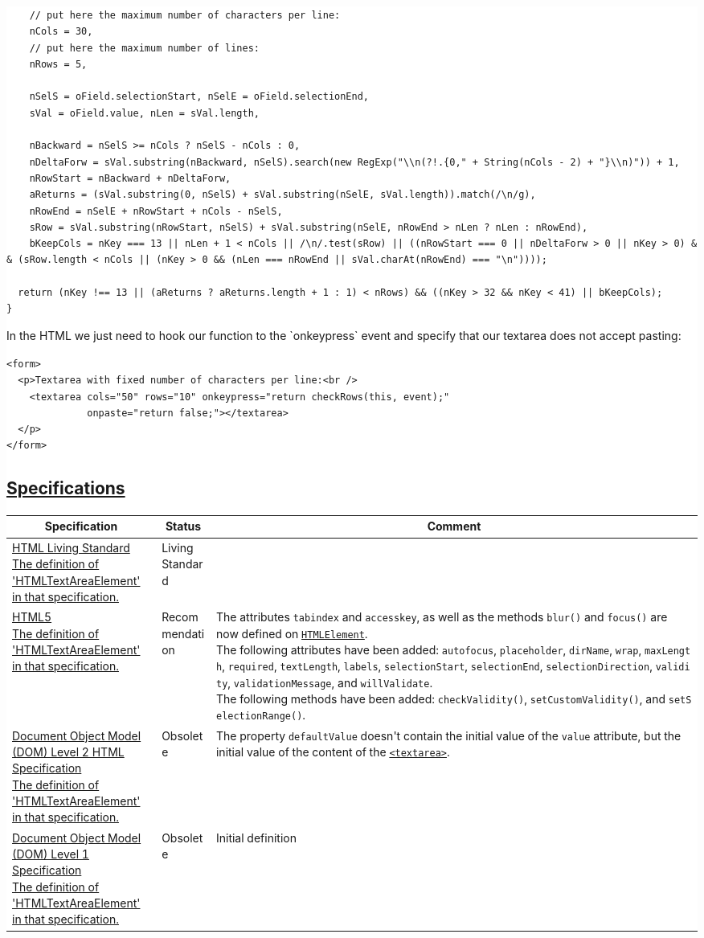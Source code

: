         // put here the maximum number of characters per line:
        nCols = 30,
        // put here the maximum number of lines:
        nRows = 5,

        nSelS = oField.selectionStart, nSelE = oField.selectionEnd,
        sVal = oField.value, nLen = sVal.length,

        nBackward = nSelS >= nCols ? nSelS - nCols : 0,
        nDeltaForw = sVal.substring(nBackward, nSelS).search(new RegExp("\\n(?!.{0," + String(nCols - 2) + "}\\n)")) + 1,
        nRowStart = nBackward + nDeltaForw,
        aReturns = (sVal.substring(0, nSelS) + sVal.substring(nSelE, sVal.length)).match(/\n/g),
        nRowEnd = nSelE + nRowStart + nCols - nSelS,
        sRow = sVal.substring(nRowStart, nSelS) + sVal.substring(nSelE, nRowEnd > nLen ? nLen : nRowEnd),
        bKeepCols = nKey === 13 || nLen + 1 < nCols || /\n/.test(sRow) || ((nRowStart === 0 || nDeltaForw > 0 || nKey > 0) && (sRow.length < nCols || (nKey > 0 && (nLen === nRowEnd || sVal.charAt(nRowEnd) === "\n"))));

      return (nKey !== 13 || (aReturns ? aReturns.length + 1 : 1) < nRows) && ((nKey > 32 && nKey < 41) || bKeepCols);
    }

In the HTML we just need to hook our function to the \`onkeypress\` event and specify that our textarea does not accept pasting:

    <form>
      <p>Textarea with fixed number of characters per line:<br />
        <textarea cols="50" rows="10" onkeypress="return checkRows(this, event);"
                  onpaste="return false;"></textarea>
      </p>
    </form>

[Specifications](#specifications "Permalink to Specifications")
---------------------------------------------------------------

<table><thead><tr class="header"><th>Specification</th><th>Status</th><th>Comment</th></tr></thead><tbody><tr class="odd"><td><a href="https://html.spec.whatwg.org/multipage/#htmltextareaelement" class="external">HTML Living Standard<br />
<span class="small">The definition of 'HTMLTextAreaElement' in that specification.</span></a></td><td><span class="spec-living">Living Standard</span></td><td></td></tr><tr class="even"><td><a href="https://www.w3.org/TR/html52/forms.html#the-textarea-element" class="external">HTML5<br />
<span class="small">The definition of 'HTMLTextAreaElement' in that specification.</span></a></td><td><span class="spec-rec">Recommendation</span></td><td>The attributes <code>tabindex</code> and <code>accesskey</code>, as well as the methods <code>blur()</code> and <code>focus()</code> are now defined on <a href="https://developer.mozilla.org/en-US/docs/Web/API/HTMLElement"><code>HTMLElement</code></a>.<br />
The following attributes have been added: <code>autofocus</code>, <code>placeholder</code>, <code>dirName</code>, <code>wrap</code>, <code>maxLength</code>, <code>required</code>, <code>textLength</code>, <code>labels</code>, <code>selectionStart</code>, <code>selectionEnd</code>, <code>selectionDirection</code>, <code>validity</code>, <code>validationMessage</code>, and <code>willValidate</code>.<br />
The following methods have been added: <code>checkValidity()</code>, <code>setCustomValidity()</code>, and <code>setSelectionRange()</code>.</td></tr><tr class="odd"><td><a href="https://www.w3.org/TR/DOM-Level-2-HTML/html.html#ID-ID-24874179" class="external">Document Object Model (DOM) Level 2 HTML Specification<br />
<span class="small">The definition of 'HTMLTextAreaElement' in that specification.</span></a></td><td><span class="spec-obsolete">Obsolete</span></td><td>The property <code>defaultValue</code> doesn't contain the initial value of the <code>value</code> attribute, but the initial value of the content of the <a href="https://developer.mozilla.org/en-US/docs/Web/HTML/Element/textarea"><code>&lt;textarea&gt;</code></a>.</td></tr><tr class="even"><td><a href="https://www.w3.org/TR/REC-DOM-Level-1/level-one-html.html#ID-24874179" class="external">Document Object Model (DOM) Level 1 Specification<br />
<span class="small">The definition of 'HTMLTextAreaElement' in that specification.</span></a></td><td><span class="spec-obsolete">Obsolete</span></td><td>Initial definition</td></tr></tbody></table>
